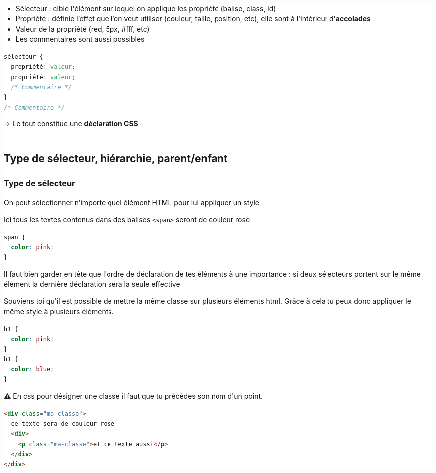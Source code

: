 - Sélecteur : cible l'élément sur lequel on applique les propriété (balise, class,
  id)
- Propriété : définie l’effet que l’on veut utiliser (couleur, taille, position, etc), elle sont à l'intérieur d'**accolades**
- Valeur de la propriété (red, 5px, #fff, etc)
- Les commentaires sont aussi possibles

```css
sélecteur {
  propriété: valeur;
  propriété: valeur;
  /* Commentaire */
}
/* Commentaire */
```

→ Le tout constitue une **déclaration CSS**

---

## Type de sélecteur, hiérarchie, parent/enfant

### Type de sélecteur

On peut sélectionner n’importe quel élément HTML pour lui appliquer un style

Ici tous les textes contenus dans des balises `<span>` seront de couleur rose

```css
span {
  color: pink;
}
```

Il faut bien garder en tête que l'ordre de déclaration de tes éléments à une importance : si deux sélecteurs portent sur le même élément la dernière déclaration sera la seule effective

Souviens toi qu'il est possible de mettre la même classe sur plusieurs éléments html. Grâce à cela tu peux donc appliquer le même style à plusieurs éléments.

```css
h1 {
  color: pink;
}
h1 {
  color: blue;
}
```

⚠️ En css pour désigner une classe il faut que tu précèdes son nom d'un point.

```html
<div class="ma-classe">
  ce texte sera de couleur rose
  <div>
    <p class="ma-classe">et ce texte aussi</p>
  </div>
</div>
```
